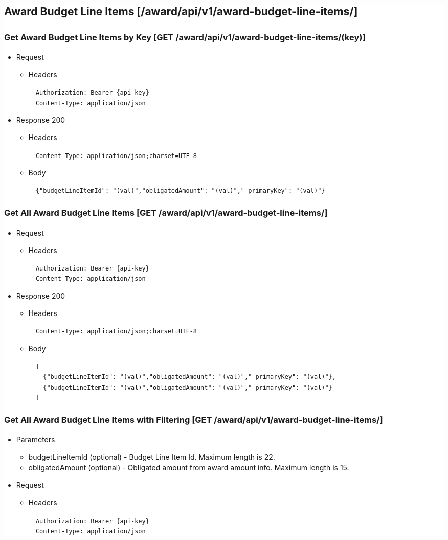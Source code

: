 ## Award Budget Line Items [/award/api/v1/award-budget-line-items/]

### Get Award Budget Line Items by Key [GET /award/api/v1/award-budget-line-items/(key)]
	 
+ Request

    + Headers

            Authorization: Bearer {api-key}
            Content-Type: application/json

+ Response 200
    + Headers

            Content-Type: application/json;charset=UTF-8

    + Body
    
            {"budgetLineItemId": "(val)","obligatedAmount": "(val)","_primaryKey": "(val)"}

### Get All Award Budget Line Items [GET /award/api/v1/award-budget-line-items/]
	 
+ Request

    + Headers

            Authorization: Bearer {api-key}
            Content-Type: application/json

+ Response 200
    + Headers

            Content-Type: application/json;charset=UTF-8

    + Body
    
            [
              {"budgetLineItemId": "(val)","obligatedAmount": "(val)","_primaryKey": "(val)"},
              {"budgetLineItemId": "(val)","obligatedAmount": "(val)","_primaryKey": "(val)"}
            ]

### Get All Award Budget Line Items with Filtering [GET /award/api/v1/award-budget-line-items/]
    
+ Parameters

    + budgetLineItemId (optional) - Budget Line Item Id. Maximum length is 22.
    + obligatedAmount (optional) - Obligated amount from award amount info. Maximum length is 15.

            
+ Request

    + Headers

            Authorization: Bearer {api-key}
            Content-Type: application/json 
